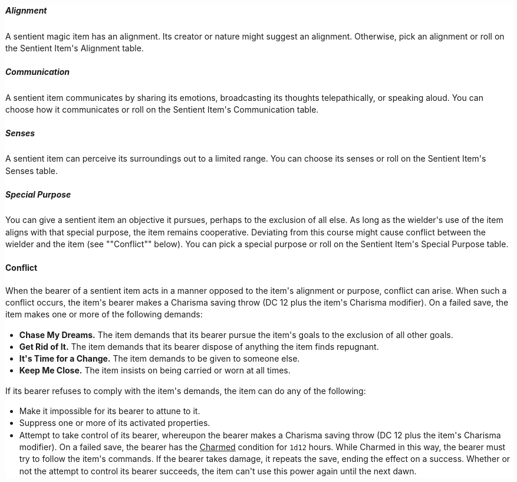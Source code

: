 ##### Alignment

A sentient magic item has an alignment. Its creator or nature might suggest an alignment. Otherwise, pick an alignment or roll on the Sentient Item's Alignment table.

##### Communication

A sentient item communicates by sharing its emotions, broadcasting its thoughts telepathically, or speaking aloud. You can choose how it communicates or roll on the Sentient Item's Communication table.

##### Senses

A sentient item can perceive its surroundings out to a limited range. You can choose its senses or roll on the Sentient Item's Senses table.

##### Special Purpose

You can give a sentient item an objective it pursues, perhaps to the exclusion of all else. As long as the wielder's use of the item aligns with that special purpose, the item remains cooperative. Deviating from this course might cause conflict between the wielder and the item (see ""Conflict"" below). You can pick a special purpose or roll on the Sentient Item's Special Purpose table.

![Special Purpose; Sentient Item's Alignment](Misc%20Files/CLI/compendium/tables/special-purpose-sentient-items-alignment-xdmg.md)

![Special Purpose; Sentient Item's Communication](Misc%20Files/CLI/compendium/tables/special-purpose-sentient-items-communication-xdmg.md)

![Special Purpose; Sentient Item's Senses](Misc%20Files/CLI/compendium/tables/special-purpose-sentient-items-senses-xdmg.md)

![Sentient Item's Special Purpose](Misc%20Files/CLI/compendium/tables/sentient-items-special-purpose-xdmg.md)

#### Conflict

When the bearer of a sentient item acts in a manner opposed to the item's alignment or purpose, conflict can arise. When such a conflict occurs, the item's bearer makes a Charisma saving throw (DC 12 plus the item's Charisma modifier). On a failed save, the item makes one or more of the following demands:

- **Chase My Dreams.** The item demands that its bearer pursue the item's goals to the exclusion of all other goals.  
- **Get Rid of It.** The item demands that its bearer dispose of anything the item finds repugnant.  
- **It's Time for a Change.** The item demands to be given to someone else.  
- **Keep Me Close.** The item insists on being carried or worn at all times.  

If its bearer refuses to comply with the item's demands, the item can do any of the following:

- Make it impossible for its bearer to attune to it.  
- Suppress one or more of its activated properties.  
- Attempt to take control of its bearer, whereupon the bearer makes a Charisma saving throw (DC 12 plus the item's Charisma modifier). On a failed save, the bearer has the [Charmed](Misc%20Files/CLI/rules/conditions.md#Charmed) condition for `1d12` hours. While Charmed in this way, the bearer must try to follow the item's commands. If the bearer takes damage, it repeats the save, ending the effect on a success. Whether or not the attempt to control its bearer succeeds, the item can't use this power again until the next dawn.  
